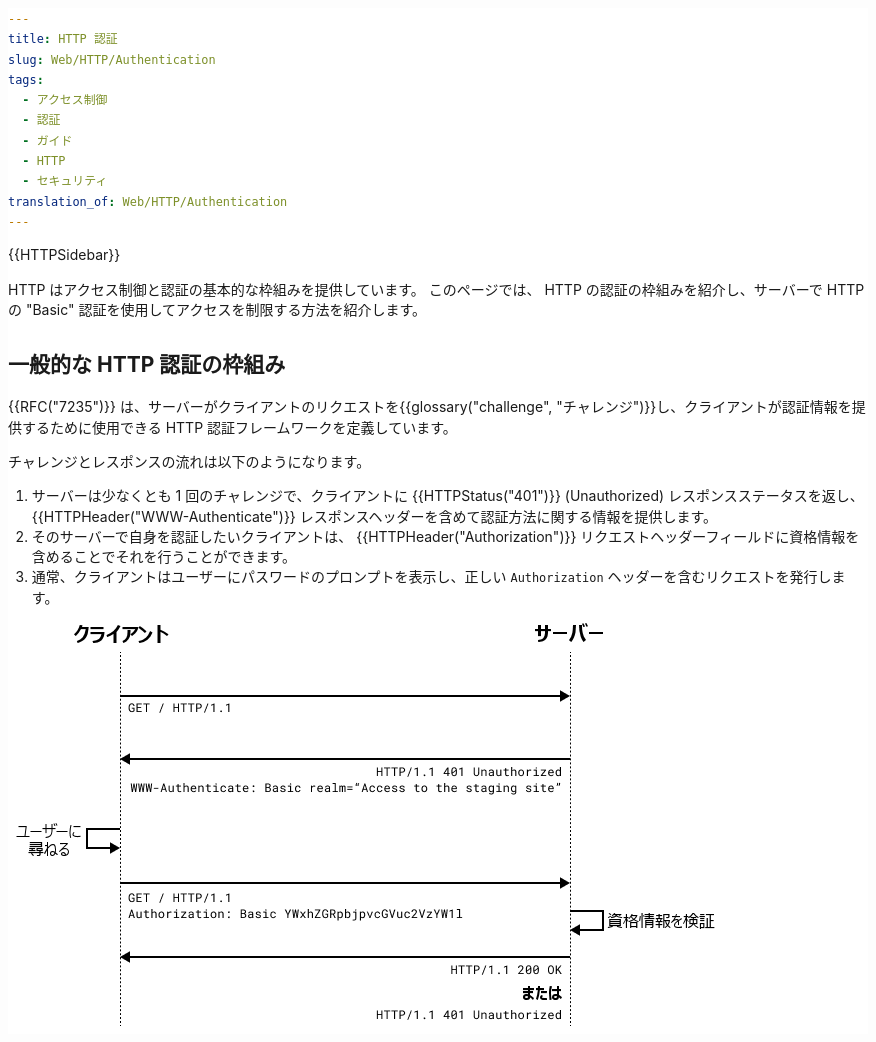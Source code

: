 ```yaml
---
title: HTTP 認証
slug: Web/HTTP/Authentication
tags:
  - アクセス制御
  - 認証
  - ガイド
  - HTTP
  - セキュリティ
translation_of: Web/HTTP/Authentication
---
```

{{HTTPSidebar}}

HTTP はアクセス制御と認証の基本的な枠組みを提供しています。
このページでは、 HTTP の認証の枠組みを紹介し、サーバーで HTTP の "Basic" 認証を使用してアクセスを制限する方法を紹介します。

## 一般的な HTTP 認証の枠組み

{{RFC("7235")}} は、サーバーがクライアントのリクエストを{{glossary("challenge", "チャレンジ")}}し、クライアントが認証情報を提供するために使用できる HTTP 認証フレームワークを定義しています。

チャレンジとレスポンスの流れは以下のようになります。

1. サーバーは少なくとも 1 回のチャレンジで、クライアントに {{HTTPStatus("401")}} (Unauthorized) レスポンスステータスを返し、 {{HTTPHeader("WWW-Authenticate")}} レスポンスヘッダーを含めて認証方法に関する情報を提供します。
2. そのサーバーで自身を認証したいクライアントは、 {{HTTPHeader("Authorization")}} リクエストヘッダーフィールドに資格情報を含めることでそれを行うことができます。
3. 通常、クライアントはユーザーにパスワードのプロンプトを表示し、正しい `Authorization` ヘッダーを含むリクエストを発行します。

![クライアントとサーバーのライフライン間の HTTP メッセージを説明するシーケンス図。](http-auth-sequence-diagram.png)
